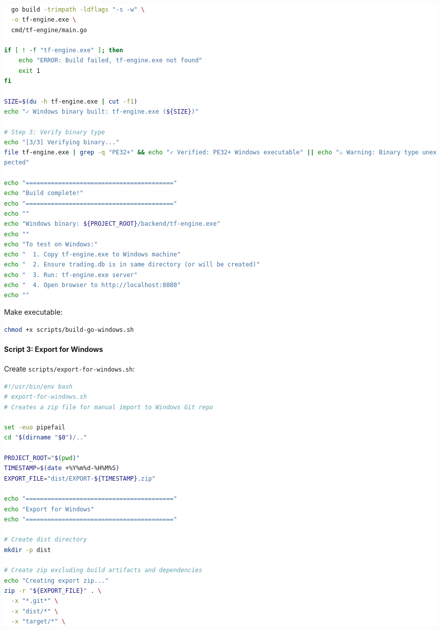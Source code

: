 ```bash
  go build -trimpath -ldflags "-s -w" \
  -o tf-engine.exe \
  cmd/tf-engine/main.go

if [ ! -f "tf-engine.exe" ]; then
    echo "ERROR: Build failed, tf-engine.exe not found"
    exit 1
fi

SIZE=$(du -h tf-engine.exe | cut -f1)
echo "✓ Windows binary built: tf-engine.exe (${SIZE})"

# Step 3: Verify binary type
echo "[3/3] Verifying binary..."
file tf-engine.exe | grep -q "PE32+" && echo "✓ Verified: PE32+ Windows executable" || echo "⚠ Warning: Binary type unexpected"

echo "========================================="
echo "Build complete!"
echo "========================================="
echo ""
echo "Windows binary: ${PROJECT_ROOT}/backend/tf-engine.exe"
echo ""
echo "To test on Windows:"
echo "  1. Copy tf-engine.exe to Windows machine"
echo "  2. Ensure trading.db is in same directory (or will be created)"
echo "  3. Run: tf-engine.exe server"
echo "  4. Open browser to http://localhost:8080"
echo ""
```

Make executable:
```bash
chmod +x scripts/build-go-windows.sh
```

#### Script 3: Export for Windows

Create `scripts/export-for-windows.sh`:

```bash
#!/usr/bin/env bash
# export-for-windows.sh
# Creates a zip file for manual import to Windows Git repo

set -euo pipefail
cd "$(dirname "$0")/.."

PROJECT_ROOT="$(pwd)"
TIMESTAMP=$(date +%Y%m%d-%H%M%S)
EXPORT_FILE="dist/EXPORT-${TIMESTAMP}.zip"

echo "========================================="
echo "Export for Windows"
echo "========================================="

# Create dist directory
mkdir -p dist

# Create zip excluding build artifacts and dependencies
echo "Creating export zip..."
zip -r "${EXPORT_FILE}" . \
  -x "*.git*" \
  -x "dist/*" \
  -x "target/*" \
```